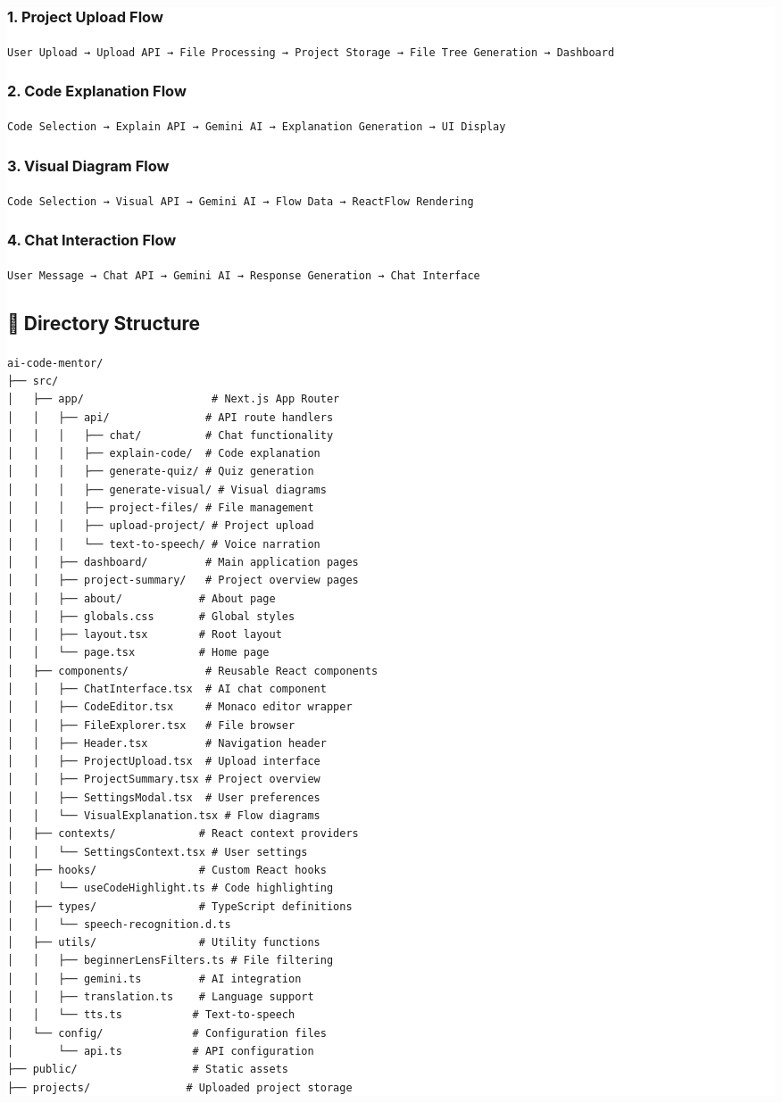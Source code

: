 ### 1. Project Upload Flow
```
User Upload → Upload API → File Processing → Project Storage → File Tree Generation → Dashboard
```

### 2. Code Explanation Flow
```
Code Selection → Explain API → Gemini AI → Explanation Generation → UI Display
```

### 3. Visual Diagram Flow
```
Code Selection → Visual API → Gemini AI → Flow Data → ReactFlow Rendering
```

### 4. Chat Interaction Flow
```
User Message → Chat API → Gemini AI → Response Generation → Chat Interface
```

## 📁 Directory Structure

```
ai-code-mentor/
├── src/
│   ├── app/                    # Next.js App Router
│   │   ├── api/               # API route handlers
│   │   │   ├── chat/          # Chat functionality
│   │   │   ├── explain-code/  # Code explanation
│   │   │   ├── generate-quiz/ # Quiz generation
│   │   │   ├── generate-visual/ # Visual diagrams
│   │   │   ├── project-files/ # File management
│   │   │   ├── upload-project/ # Project upload
│   │   │   └── text-to-speech/ # Voice narration
│   │   ├── dashboard/         # Main application pages
│   │   ├── project-summary/   # Project overview pages
│   │   ├── about/            # About page
│   │   ├── globals.css       # Global styles
│   │   ├── layout.tsx        # Root layout
│   │   └── page.tsx          # Home page
│   ├── components/            # Reusable React components
│   │   ├── ChatInterface.tsx  # AI chat component
│   │   ├── CodeEditor.tsx     # Monaco editor wrapper
│   │   ├── FileExplorer.tsx   # File browser
│   │   ├── Header.tsx         # Navigation header
│   │   ├── ProjectUpload.tsx  # Upload interface
│   │   ├── ProjectSummary.tsx # Project overview
│   │   ├── SettingsModal.tsx  # User preferences
│   │   └── VisualExplanation.tsx # Flow diagrams
│   ├── contexts/             # React context providers
│   │   └── SettingsContext.tsx # User settings
│   ├── hooks/                # Custom React hooks
│   │   └── useCodeHighlight.ts # Code highlighting
│   ├── types/                # TypeScript definitions
│   │   └── speech-recognition.d.ts
│   ├── utils/                # Utility functions
│   │   ├── beginnerLensFilters.ts # File filtering
│   │   ├── gemini.ts         # AI integration
│   │   ├── translation.ts    # Language support
│   │   └── tts.ts           # Text-to-speech
│   └── config/              # Configuration files
│       └── api.ts           # API configuration
├── public/                  # Static assets
├── projects/               # Uploaded project storage
```